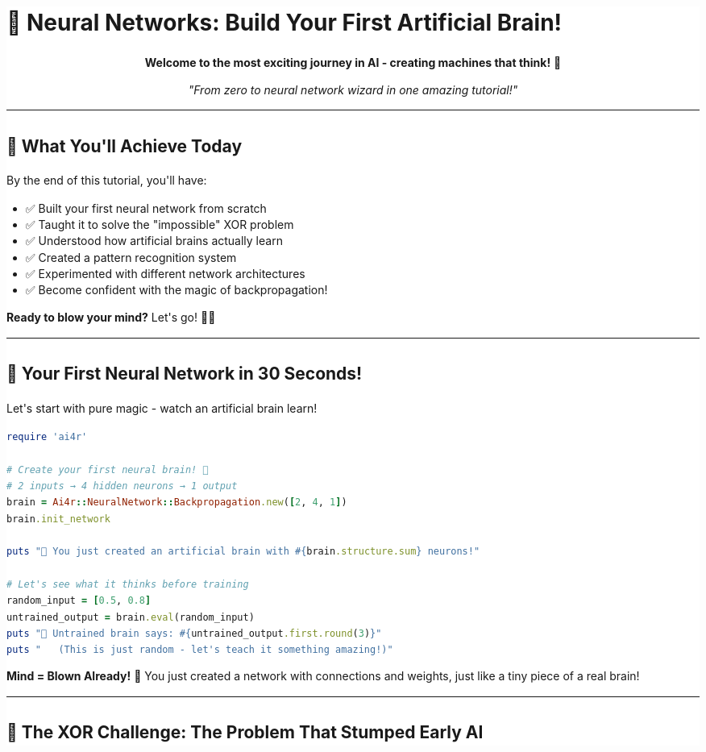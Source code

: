 # 🧠 Neural Networks: Build Your First Artificial Brain!

<div align="center">

**Welcome to the most exciting journey in AI - creating machines that think!** 🚀

*"From zero to neural network wizard in one amazing tutorial!"*

</div>

---

## 🎯 What You'll Achieve Today

By the end of this tutorial, you'll have:
- ✅ Built your first neural network from scratch
- ✅ Taught it to solve the "impossible" XOR problem
- ✅ Understood how artificial brains actually learn
- ✅ Created a pattern recognition system
- ✅ Experimented with different network architectures
- ✅ Become confident with the magic of backpropagation!

**Ready to blow your mind?** Let's go! 🧠✨

---

## 🚀 Your First Neural Network in 30 Seconds!

Let's start with pure magic - watch an artificial brain learn!

```ruby
require 'ai4r'

# Create your first neural brain! 🧠
# 2 inputs → 4 hidden neurons → 1 output
brain = Ai4r::NeuralNetwork::Backpropagation.new([2, 4, 1])
brain.init_network

puts "🎉 You just created an artificial brain with #{brain.structure.sum} neurons!"

# Let's see what it thinks before training
random_input = [0.5, 0.8]
untrained_output = brain.eval(random_input)
puts "🤔 Untrained brain says: #{untrained_output.first.round(3)}"
puts "   (This is just random - let's teach it something amazing!)"
```

**Mind = Blown Already!** 🤯 You just created a network with connections and weights, just like a tiny piece of a real brain!

---

## 🎪 The XOR Challenge: The Problem That Stumped Early AI

